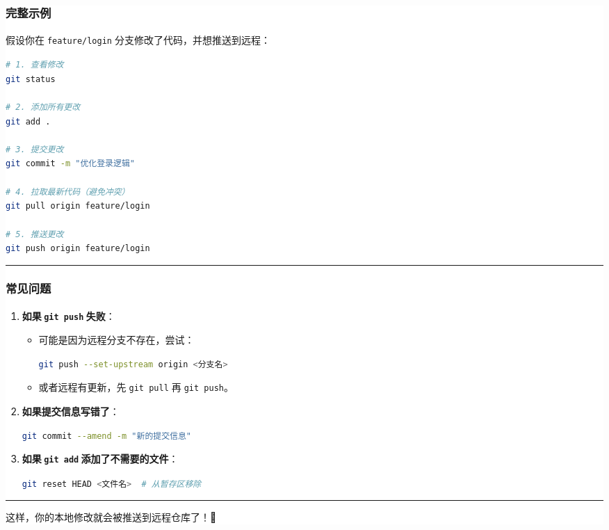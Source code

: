 ### **完整示例**
假设你在 `feature/login` 分支修改了代码，并想推送到远程：
```bash
# 1. 查看修改
git status

# 2. 添加所有更改
git add .

# 3. 提交更改
git commit -m "优化登录逻辑"

# 4. 拉取最新代码（避免冲突）
git pull origin feature/login

# 5. 推送更改
git push origin feature/login
```

---

### **常见问题**
1. **如果 `git push` 失败**：
   - 可能是因为远程分支不存在，尝试：
     ```bash
     git push --set-upstream origin <分支名>
     ```
   - 或者远程有更新，先 `git pull` 再 `git push`。

2. **如果提交信息写错了**：
   ```bash
   git commit --amend -m "新的提交信息"
   ```

3. **如果 `git add` 添加了不需要的文件**：
   ```bash
   git reset HEAD <文件名>  # 从暂存区移除
   ```

---

这样，你的本地修改就会被推送到远程仓库了！🚀
